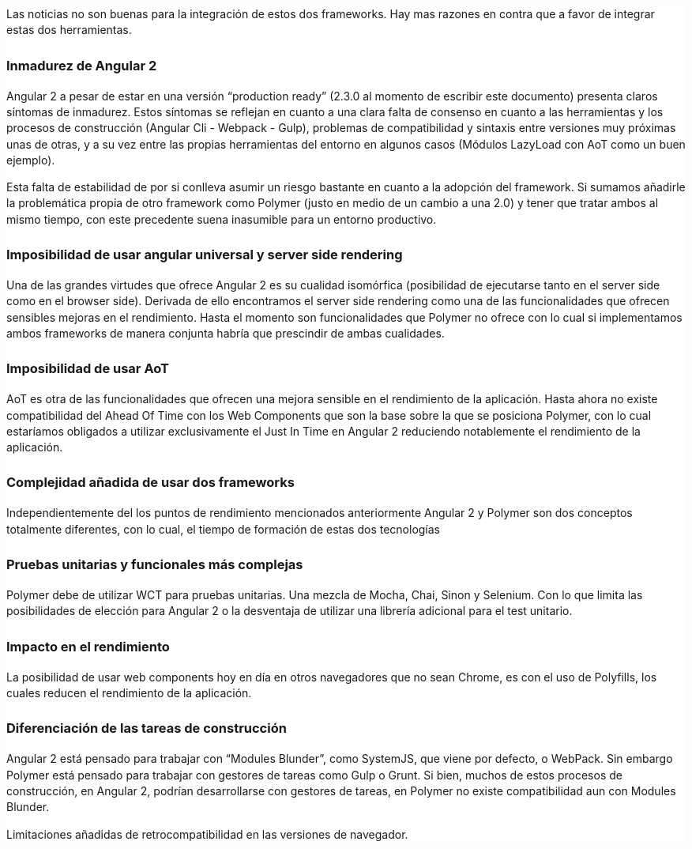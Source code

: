 Las noticias no son buenas para la integración de estos dos frameworks. Hay mas razones en contra que a favor de integrar estas dos herramientas.

### Inmadurez de Angular 2

Angular 2 a pesar de estar en una versión “production ready” (2.3.0 al momento de escribir este documento) presenta claros síntomas de inmadurez. Estos síntomas se reflejan en cuanto a una clara falta de consenso en cuanto a las herramientas y los procesos de construcción (Angular Cli - Webpack - Gulp), problemas de compatibilidad y sintaxis entre versiones muy próximas unas de otras, y a su vez entre las propias herramientas del entorno en algunos casos (Módulos LazyLoad con AoT como un buen ejemplo). 

Esta falta de estabilidad de por si conlleva asumir un riesgo bastante en cuanto a la adopción del framework. Si sumamos añadirle la problemática propia de otro framework como Polymer (justo en medio de un cambio a una 2.0) y tener que tratar ambos al mismo tiempo, con este precedente suena inasumible para un entorno productivo.

### Imposibilidad de usar angular universal y server side rendering

Una de las grandes virtudes que ofrece Angular 2 es su cualidad isomórfica (posibilidad de ejecutarse tanto en el server side como en el browser side). Derivada de ello encontramos el server side rendering como una de las funcionalidades que ofrecen sensibles mejoras en el rendimiento. Hasta el momento son funcionalidades que Polymer no ofrece con lo cual si implementamos ambos frameworks de manera conjunta habría que prescindir de ambas cualidades.

### Imposibilidad de usar AoT
	
AoT es otra de las funcionalidades que ofrecen una mejora sensible en el rendimiento de la aplicación. Hasta ahora no existe compatibilidad del Ahead Of Time con los Web Components que son la base sobre la que se posiciona Polymer, con lo cual estaríamos obligados a utilizar exclusivamente el Just In Time en Angular 2 reduciendo notablemente el rendimiento de la aplicación.

### Complejidad añadida de usar dos frameworks

Independientemente del los puntos de rendimiento mencionados anteriormente Angular 2 y Polymer son dos conceptos totalmente diferentes, con lo cual, el tiempo de formación de estas dos tecnologías 
	
### Pruebas unitarias y funcionales más complejas
	
Polymer debe de utilizar WCT para pruebas unitarias. Una mezcla de Mocha, Chai, Sinon y Selenium. Con lo que limita las posibilidades de elección para Angular 2 o la desventaja de utilizar una librería adicional para el test unitario.

### Impacto en el rendimiento
	
La posibilidad de usar web components hoy en día en otros navegadores que no sean Chrome, es con el uso de Polyfills, los cuales reducen el rendimiento de la aplicación.

### Diferenciación de las tareas de construcción

Angular 2 está pensado para trabajar con “Modules Blunder”, como SystemJS, que viene por defecto, o WebPack. Sin embargo Polymer está pensado para trabajar con gestores de tareas como Gulp o Grunt. 
Si bien, muchos de estos procesos de construcción, en Angular 2, podrían desarrollarse con gestores de tareas, en Polymer no existe compatibilidad aun con Modules Blunder.

Limitaciones añadidas de retrocompatibilidad en las versiones de navegador.